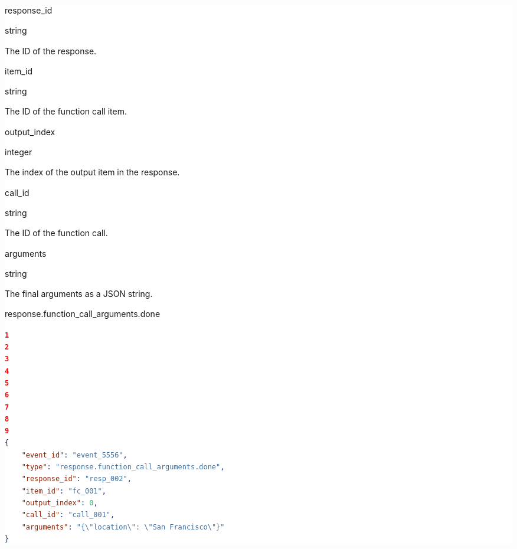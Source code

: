 [](https://platform.openai.com/docs/api-reference/realtime-server-events/response/function_call_arguments/done#realtime-server-events/response/function_call_arguments/done-response_id)

response\_id

string

The ID of the response.

[](https://platform.openai.com/docs/api-reference/realtime-server-events/response/function_call_arguments/done#realtime-server-events/response/function_call_arguments/done-item_id)

item\_id

string

The ID of the function call item.

[](https://platform.openai.com/docs/api-reference/realtime-server-events/response/function_call_arguments/done#realtime-server-events/response/function_call_arguments/done-output_index)

output\_index

integer

The index of the output item in the response.

[](https://platform.openai.com/docs/api-reference/realtime-server-events/response/function_call_arguments/done#realtime-server-events/response/function_call_arguments/done-call_id)

call\_id

string

The ID of the function call.

[](https://platform.openai.com/docs/api-reference/realtime-server-events/response/function_call_arguments/done#realtime-server-events/response/function_call_arguments/done-arguments)

arguments

string

The final arguments as a JSON string.

response.function\_call\_arguments.done

```JSON
1
2
3
4
5
6
7
8
9
{
    "event_id": "event_5556",
    "type": "response.function_call_arguments.done",
    "response_id": "resp_002",
    "item_id": "fc_001",
    "output_index": 0,
    "call_id": "call_001",
    "arguments": "{\"location\": \"San Francisco\"}"
}
```
